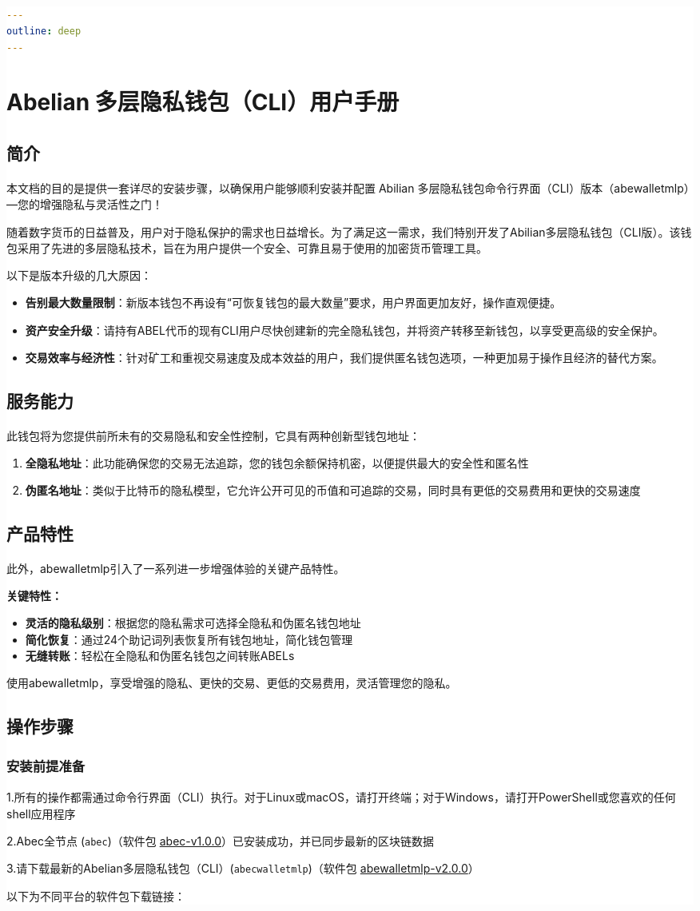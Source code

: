 ```yaml
---
outline: deep
---
```


# Abelian 多层隐私钱包（CLI）用户手册
## 简介

本文档的目的是提供一套详尽的安装步骤，以确保用户能够顺利安装并配置 Abilian 多层隐私钱包命令行界面（CLI）版本（abewalletmlp）—您的增强隐私与灵活性之门！

随着数字货币的日益普及，用户对于隐私保护的需求也日益增长。为了满足这一需求，我们特别开发了Abilian多层隐私钱包（CLI版）。该钱包采用了先进的多层隐私技术，旨在为用户提供一个安全、可靠且易于使用的加密货币管理工具。

以下是版本升级的几大原因：

- **告别最大数量限制**：新版本钱包不再设有“可恢复钱包的最大数量”要求，用户界面更加友好，操作直观便捷。

- **资产安全升级**：请持有ABEL代币的现有CLI用户尽快创建新的完全隐私钱包，并将资产转移至新钱包，以享受更高级的安全保护。

- **交易效率与经济性**：针对矿工和重视交易速度及成本效益的用户，我们提供匿名钱包选项，一种更加易于操作且经济的替代方案。

## 服务能力

此钱包将为您提供前所未有的交易隐私和安全性控制，它具有两种创新型钱包地址：

1) **全隐私地址**：此功能确保您的交易无法追踪，您的钱包余额保持机密，以便提供最大的安全性和匿名性

2) **伪匿名地址**：类似于比特币的隐私模型，它允许公开可见的币值和可追踪的交易，同时具有更低的交易费用和更快的交易速度

## 产品特性

此外，abewalletmlp引入了一系列进一步增强体验的关键产品特性。

**关键特性：**

- **灵活的隐私级别**：根据您的隐私需求可选择全隐私和伪匿名钱包地址
- **简化恢复**：通过24个助记词列表恢复所有钱包地址，简化钱包管理
- **无缝转账**：轻松在全隐私和伪匿名钱包之间转账ABELs

使用abewalletmlp，享受增强的隐私、更快的交易、更低的交易费用，灵活管理您的隐私。

## 操作步骤

### 安装前提准备

1.所有的操作都需通过命令行界面（CLI）执行。对于Linux或macOS，请打开终端；对于Windows，请打开PowerShell或您喜欢的任何shell应用程序

2.Abec全节点 (`abec`)（软件包 [abec-v1.0.0](https://pqabelian.io/download#desktop)）已安装成功，并已同步最新的区块链数据

3.请下载最新的Abelian多层隐私钱包（CLI）(`abecwalletmlp`)（软件包 [abewalletmlp-v2.0.0](https://pqabelian.io/download#desktop)）


以下为不同平台的软件包下载链接：
